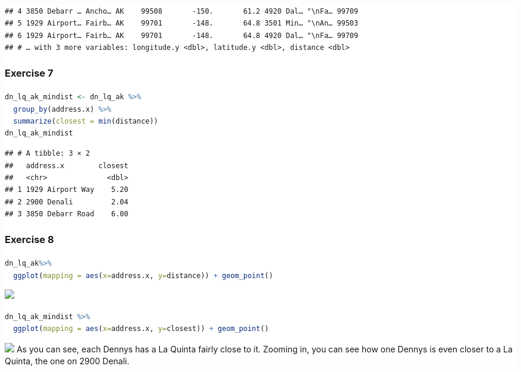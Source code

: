     ## 4 3850 Debarr … Ancho… AK    99508       -150.       61.2 4920 Dal… "\nFa… 99709
    ## 5 1929 Airport… Fairb… AK    99701       -148.       64.8 3501 Min… "\nAn… 99503
    ## 6 1929 Airport… Fairb… AK    99701       -148.       64.8 4920 Dal… "\nFa… 99709
    ## # … with 3 more variables: longitude.y <dbl>, latitude.y <dbl>, distance <dbl>

### Exercise 7

``` r
dn_lq_ak_mindist <- dn_lq_ak %>%
  group_by(address.x) %>%
  summarize(closest = min(distance))
dn_lq_ak_mindist
```

    ## # A tibble: 3 × 2
    ##   address.x        closest
    ##   <chr>              <dbl>
    ## 1 1929 Airport Way    5.20
    ## 2 2900 Denali         2.04
    ## 3 3850 Debarr Road    6.00

### Exercise 8

``` r
dn_lq_ak%>%
  ggplot(mapping = aes(x=address.x, y=distance)) + geom_point()
```

![](lab-05_files/figure-gfm/plot-1.png)

``` r
dn_lq_ak_mindist %>%
  ggplot(mapping = aes(x=address.x, y=closest)) + geom_point()
```

![](lab-05_files/figure-gfm/plot2-1.png) As you can see, each
Dennys has a La Quinta fairly close to it. Zooming in, you can see how
one Dennys is even closer to a La Quinta, the one on 2900 Denali.
